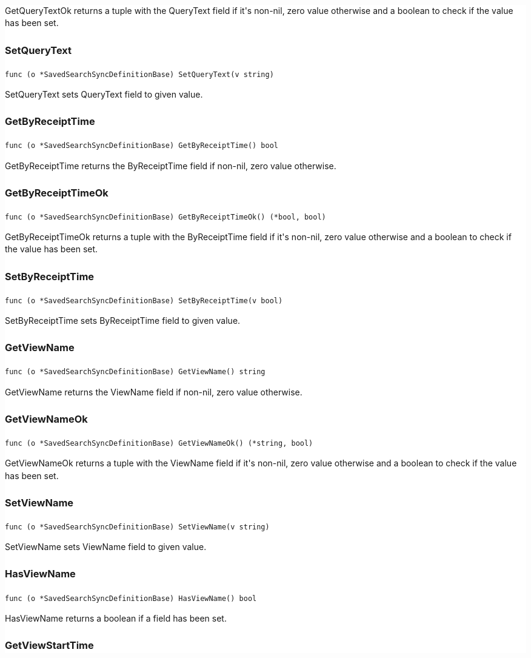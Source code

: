 GetQueryTextOk returns a tuple with the QueryText field if it's non-nil, zero value otherwise
and a boolean to check if the value has been set.

### SetQueryText

`func (o *SavedSearchSyncDefinitionBase) SetQueryText(v string)`

SetQueryText sets QueryText field to given value.


### GetByReceiptTime

`func (o *SavedSearchSyncDefinitionBase) GetByReceiptTime() bool`

GetByReceiptTime returns the ByReceiptTime field if non-nil, zero value otherwise.

### GetByReceiptTimeOk

`func (o *SavedSearchSyncDefinitionBase) GetByReceiptTimeOk() (*bool, bool)`

GetByReceiptTimeOk returns a tuple with the ByReceiptTime field if it's non-nil, zero value otherwise
and a boolean to check if the value has been set.

### SetByReceiptTime

`func (o *SavedSearchSyncDefinitionBase) SetByReceiptTime(v bool)`

SetByReceiptTime sets ByReceiptTime field to given value.


### GetViewName

`func (o *SavedSearchSyncDefinitionBase) GetViewName() string`

GetViewName returns the ViewName field if non-nil, zero value otherwise.

### GetViewNameOk

`func (o *SavedSearchSyncDefinitionBase) GetViewNameOk() (*string, bool)`

GetViewNameOk returns a tuple with the ViewName field if it's non-nil, zero value otherwise
and a boolean to check if the value has been set.

### SetViewName

`func (o *SavedSearchSyncDefinitionBase) SetViewName(v string)`

SetViewName sets ViewName field to given value.

### HasViewName

`func (o *SavedSearchSyncDefinitionBase) HasViewName() bool`

HasViewName returns a boolean if a field has been set.

### GetViewStartTime
